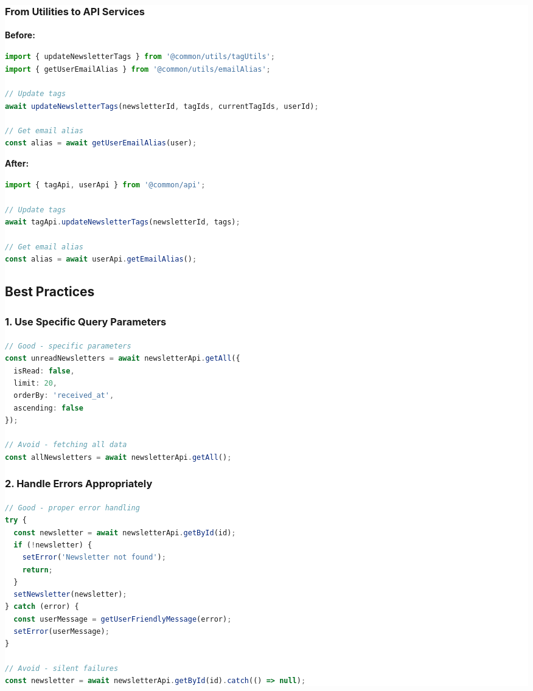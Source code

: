 ### From Utilities to API Services

**Before:**
```typescript
import { updateNewsletterTags } from '@common/utils/tagUtils';
import { getUserEmailAlias } from '@common/utils/emailAlias';

// Update tags
await updateNewsletterTags(newsletterId, tagIds, currentTagIds, userId);

// Get email alias
const alias = await getUserEmailAlias(user);
```

**After:**
```typescript
import { tagApi, userApi } from '@common/api';

// Update tags
await tagApi.updateNewsletterTags(newsletterId, tags);

// Get email alias
const alias = await userApi.getEmailAlias();
```

## Best Practices

### 1. Use Specific Query Parameters

```typescript
// Good - specific parameters
const unreadNewsletters = await newsletterApi.getAll({
  isRead: false,
  limit: 20,
  orderBy: 'received_at',
  ascending: false
});

// Avoid - fetching all data
const allNewsletters = await newsletterApi.getAll();
```

### 2. Handle Errors Appropriately

```typescript
// Good - proper error handling
try {
  const newsletter = await newsletterApi.getById(id);
  if (!newsletter) {
    setError('Newsletter not found');
    return;
  }
  setNewsletter(newsletter);
} catch (error) {
  const userMessage = getUserFriendlyMessage(error);
  setError(userMessage);
}

// Avoid - silent failures
const newsletter = await newsletterApi.getById(id).catch(() => null);
```
